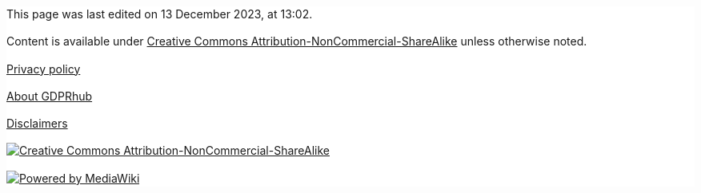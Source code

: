 This page was last edited on 13 December 2023, at 13:02.

Content is available under [Creative Commons Attribution-NonCommercial-ShareAlike](https://creativecommons.org/licenses/by-nc-sa/4.0/) unless otherwise noted.

[Privacy policy](/index.php?title=GDPRhub:Privacy_policy)

[About GDPRhub](/index.php?title=GDPRhub:About)

[Disclaimers](/index.php?title=GDPRhub:General_disclaimer)

[![Creative Commons Attribution-NonCommercial-ShareAlike](/resources/assets/licenses/cc-by-nc-sa.png)](https://creativecommons.org/licenses/by-nc-sa/4.0/)

[![Powered by MediaWiki](/resources/assets/poweredby_mediawiki_88x31.png)](https://www.mediawiki.org/)